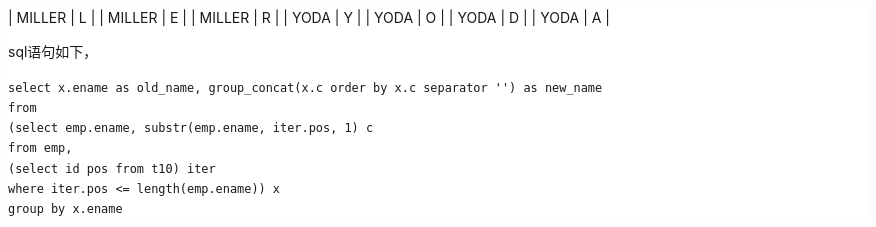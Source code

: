 | MILLER | L    |
| MILLER | E    |
| MILLER | R    |
| YODA   | Y    |
| YODA   | O    |
| YODA   | D    |
| YODA   | A    |

sql语句如下，

```
select x.ename as old_name, group_concat(x.c order by x.c separator '') as new_name
from 
(select emp.ename, substr(emp.ename, iter.pos, 1) c 
from emp,
(select id pos from t10) iter
where iter.pos <= length(emp.ename)) x
group by x.ename
```

